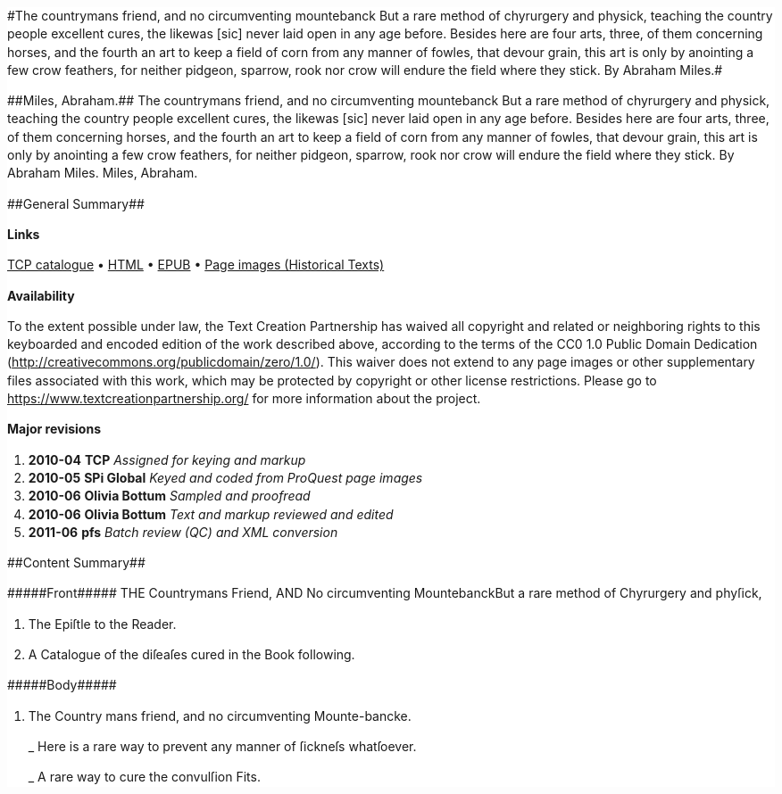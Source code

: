 #The countrymans friend, and no circumventing mountebanck But a rare method of chyrurgery and physick, teaching the country people excellent cures, the likewas [sic] never laid open in any age before. Besides here are four arts, three, of them concerning horses, and the fourth an art to keep a field of corn from any manner of fowles, that devour grain, this art is only by anointing a few crow feathers, for neither pidgeon, sparrow, rook nor crow will endure the field where they stick. By Abraham Miles.#

##Miles, Abraham.##
The countrymans friend, and no circumventing mountebanck But a rare method of chyrurgery and physick, teaching the country people excellent cures, the likewas [sic] never laid open in any age before. Besides here are four arts, three, of them concerning horses, and the fourth an art to keep a field of corn from any manner of fowles, that devour grain, this art is only by anointing a few crow feathers, for neither pidgeon, sparrow, rook nor crow will endure the field where they stick. By Abraham Miles.
Miles, Abraham.

##General Summary##

**Links**

[TCP catalogue](http://www.ota.ox.ac.uk/tcp/)  • 
[HTML](http://tei.it.ox.ac.uk/tcp/Texts-HTML/free/A50/A50847.html)  • 
[EPUB](http://tei.it.ox.ac.uk/tcp/Texts-EPUB/free/A50/A50847.epub) • 
[Page images (Historical Texts)](https://historicaltexts.jisc.ac.uk/eebo-99829461e)

**Availability**

To the extent possible under law, the Text Creation Partnership has waived all copyright and related or neighboring rights to this keyboarded and encoded edition of the work described above, according to the terms of the CC0 1.0 Public Domain Dedication (http://creativecommons.org/publicdomain/zero/1.0/). This waiver does not extend to any page images or other supplementary files associated with this work, which may be protected by copyright or other license restrictions. Please go to https://www.textcreationpartnership.org/ for more information about the project.

**Major revisions**

1. __2010-04__ __TCP__ *Assigned for keying and markup*
1. __2010-05__ __SPi Global__ *Keyed and coded from ProQuest page images*
1. __2010-06__ __Olivia Bottum__ *Sampled and proofread*
1. __2010-06__ __Olivia Bottum__ *Text and markup reviewed and edited*
1. __2011-06__ __pfs__ *Batch review (QC) and XML conversion*

##Content Summary##

#####Front#####
THE Countrymans Friend, AND No circumventing MountebanckBut a rare method of Chyrurgery and phyſick,
1. The Epiſtle to the Reader.

1. A Catalogue of the diſeaſes cured in the Book following.

#####Body#####

1. The Country mans friend, and no circumventing Mounte-bancke.

    _ Here is a rare way to prevent any manner of ſickneſs whatſoever.

    _ A rare way to cure the convulſion Fits.
